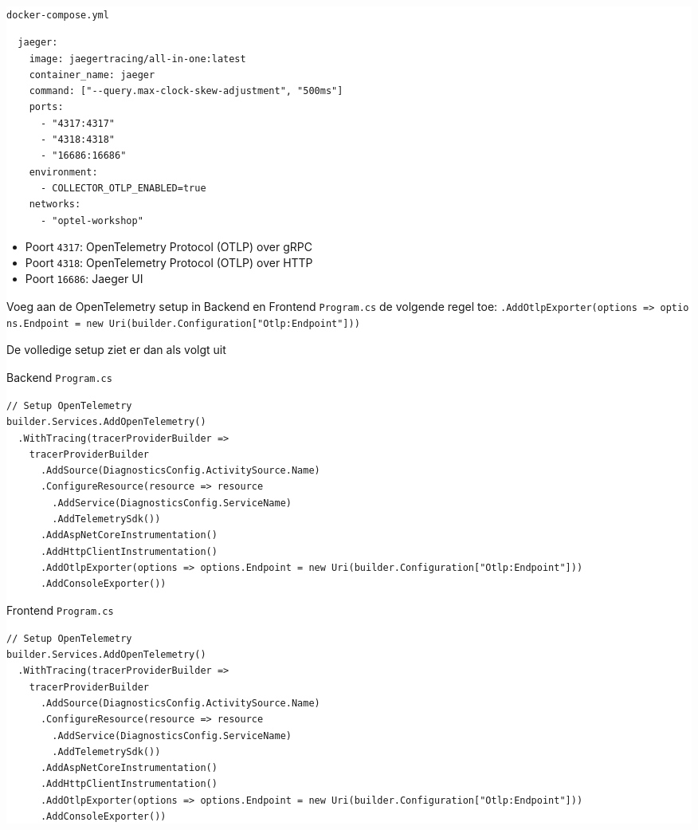 `docker-compose.yml`
```
  jaeger:
    image: jaegertracing/all-in-one:latest
    container_name: jaeger
    command: ["--query.max-clock-skew-adjustment", "500ms"]
    ports:
      - "4317:4317"
      - "4318:4318"
      - "16686:16686"
    environment:
      - COLLECTOR_OTLP_ENABLED=true
    networks:
      - "optel-workshop"
```
* Poort `4317`: OpenTelemetry Protocol (OTLP) over gRPC
* Poort `4318`: OpenTelemetry Protocol (OTLP) over HTTP
* Poort `16686`: Jaeger UI

Voeg aan de OpenTelemetry setup in Backend en Frontend  `Program.cs` de volgende regel toe:
    `.AddOtlpExporter(options => options.Endpoint = new Uri(builder.Configuration["Otlp:Endpoint"]))`

De volledige setup ziet er dan als volgt uit

Backend `Program.cs`
```
// Setup OpenTelemetry
builder.Services.AddOpenTelemetry()
  .WithTracing(tracerProviderBuilder =>
    tracerProviderBuilder
      .AddSource(DiagnosticsConfig.ActivitySource.Name)
      .ConfigureResource(resource => resource
        .AddService(DiagnosticsConfig.ServiceName)
        .AddTelemetrySdk())
      .AddAspNetCoreInstrumentation()
      .AddHttpClientInstrumentation()
      .AddOtlpExporter(options => options.Endpoint = new Uri(builder.Configuration["Otlp:Endpoint"]))
      .AddConsoleExporter())
```

Frontend `Program.cs`
```
// Setup OpenTelemetry
builder.Services.AddOpenTelemetry()
  .WithTracing(tracerProviderBuilder =>
    tracerProviderBuilder
      .AddSource(DiagnosticsConfig.ActivitySource.Name)
      .ConfigureResource(resource => resource
        .AddService(DiagnosticsConfig.ServiceName)
        .AddTelemetrySdk())
      .AddAspNetCoreInstrumentation()
      .AddHttpClientInstrumentation()
      .AddOtlpExporter(options => options.Endpoint = new Uri(builder.Configuration["Otlp:Endpoint"]))
      .AddConsoleExporter())
```
